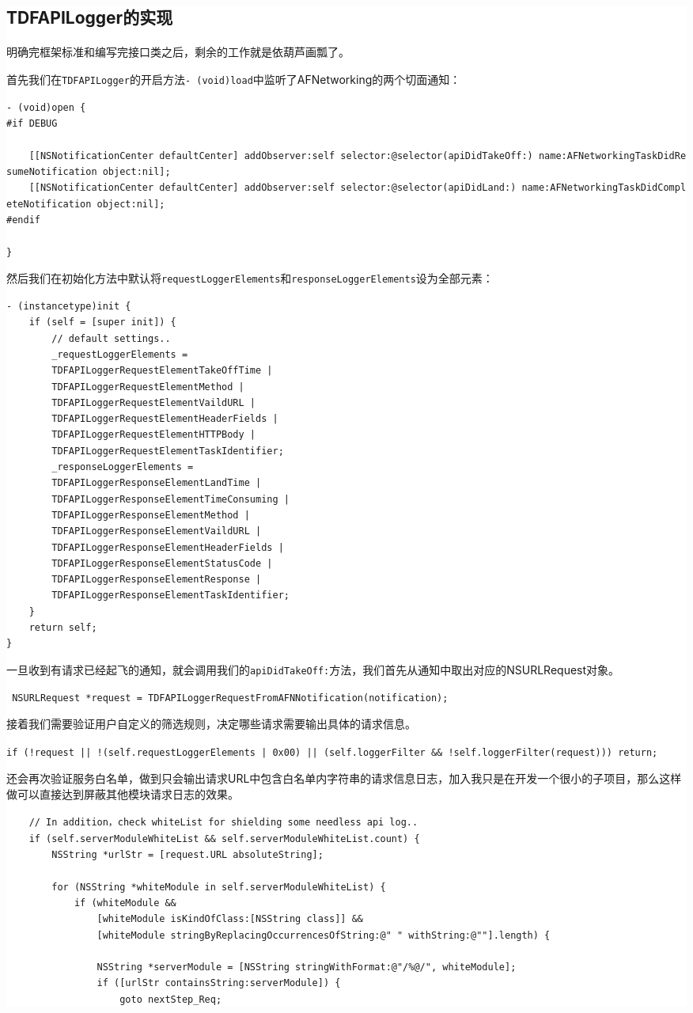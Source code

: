 
## TDFAPILogger的实现
明确完框架标准和编写完接口类之后，剩余的工作就是依葫芦画瓢了。  

首先我们在`TDFAPILogger`的开启方法`- (void)load`中监听了AFNetworking的两个切面通知：
```objc
- (void)open {
#if DEBUG

    [[NSNotificationCenter defaultCenter] addObserver:self selector:@selector(apiDidTakeOff:) name:AFNetworkingTaskDidResumeNotification object:nil];
    [[NSNotificationCenter defaultCenter] addObserver:self selector:@selector(apiDidLand:) name:AFNetworkingTaskDidCompleteNotification object:nil];
#endif

}
```
然后我们在初始化方法中默认将`requestLoggerElements`和`responseLoggerElements`设为全部元素：
```objc
- (instancetype)init {
    if (self = [super init]) {
        // default settings..
        _requestLoggerElements =
        TDFAPILoggerRequestElementTakeOffTime |
        TDFAPILoggerRequestElementMethod |
        TDFAPILoggerRequestElementVaildURL |
        TDFAPILoggerRequestElementHeaderFields |
        TDFAPILoggerRequestElementHTTPBody |
        TDFAPILoggerRequestElementTaskIdentifier;
        _responseLoggerElements =
        TDFAPILoggerResponseElementLandTime |
        TDFAPILoggerResponseElementTimeConsuming |
        TDFAPILoggerResponseElementMethod |
        TDFAPILoggerResponseElementVaildURL |
        TDFAPILoggerResponseElementHeaderFields |
        TDFAPILoggerResponseElementStatusCode |
        TDFAPILoggerResponseElementResponse |
        TDFAPILoggerResponseElementTaskIdentifier;
    }
    return self;
}
```
一旦收到有请求已经起飞的通知，就会调用我们的`apiDidTakeOff:`方法，我们首先从通知中取出对应的NSURLRequest对象。
```objc
 NSURLRequest *request = TDFAPILoggerRequestFromAFNNotification(notification);
```
接着我们需要验证用户自定义的筛选规则，决定哪些请求需要输出具体的请求信息。
```objc
if (!request || !(self.requestLoggerElements | 0x00) || (self.loggerFilter && !self.loggerFilter(request))) return;
```
还会再次验证服务白名单，做到只会输出请求URL中包含白名单内字符串的请求信息日志，加入我只是在开发一个很小的子项目，那么这样做可以直接达到屏蔽其他模块请求日志的效果。
```objc
    // In addition，check whiteList for shielding some needless api log..
    if (self.serverModuleWhiteList && self.serverModuleWhiteList.count) {
        NSString *urlStr = [request.URL absoluteString];
        
        for (NSString *whiteModule in self.serverModuleWhiteList) {
            if (whiteModule &&
                [whiteModule isKindOfClass:[NSString class]] &&
                [whiteModule stringByReplacingOccurrencesOfString:@" " withString:@""].length) {
                
                NSString *serverModule = [NSString stringWithFormat:@"/%@/", whiteModule];
                if ([urlStr containsString:serverModule]) {
                    goto nextStep_Req;
```